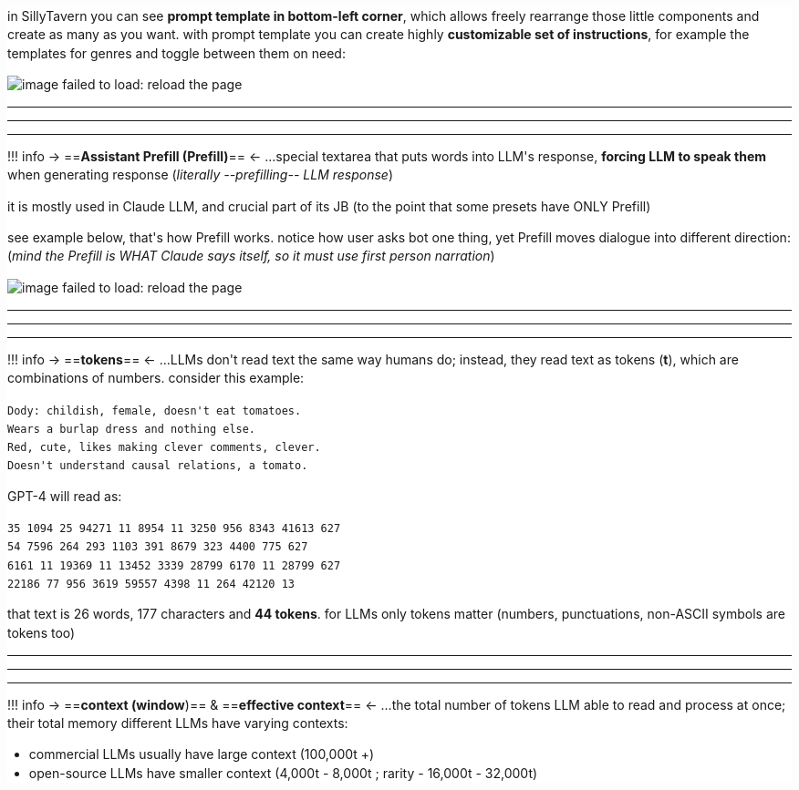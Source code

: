 in SillyTavern you can see **prompt template in bottom-left corner**, which allows freely rearrange  those little components and create as many as you want. with prompt template you can create highly **customizable set of instructions**, for example the templates for genres and toggle between them on need:

![image failed to load: reload the page](https://files.catbox.moe/ef3b05.png)


***
***
***
!!! info
	-> ==**Assistant Prefill (Prefill)**== <-
...special textarea that puts words into LLM's response, **forcing LLM to speak them** when generating response (*literally --prefilling-- LLM response*)

it is mostly used in Claude LLM, and crucial part of its JB
(to the point that some presets have ONLY Prefill)

see example below, that's how Prefill works. notice how user asks bot one thing, yet Prefill moves dialogue into different direction:
(*mind the Prefill is WHAT Claude says itself, so it must use first person narration*)

![image failed to load: reload the page](https://files.catbox.moe/l3uwej.png)


***
***
***
!!! info
	-> ==**tokens**== <-
...LLMs don't read text the same way humans do; instead, they read text as tokens (**t**), which are combinations of numbers. consider this example:
``` xml
Dody: childish, female, doesn't eat tomatoes.
Wears a burlap dress and nothing else.
Red, cute, likes making clever comments, clever.
Doesn't understand causal relations, a tomato.
```

GPT-4 will read as:
``` xml
35 1094 25 94271 11 8954 11 3250 956 8343 41613 627
54 7596 264 293 1103 391 8679 323 4400 775 627
6161 11 19369 11 13452 3339 28799 6170 11 28799 627
22186 77 956 3619 59557 4398 11 264 42120 13
```

that text is 26 words, 177 characters and **44 tokens**. for LLMs only tokens matter
(numbers, punctuations, non-ASCII symbols are tokens too)

***
***
***
!!! info
	-> ==**context (window**)== & ==**effective context**== <-
...the total number of tokens LLM able to read and process at once; their total memory
different LLMs have varying contexts:
* commercial LLMs usually have large context (100,000t +)
* open-source LLMs have smaller context (4,000t - 8,000t ; rarity - 16,000t - 32,000t)
